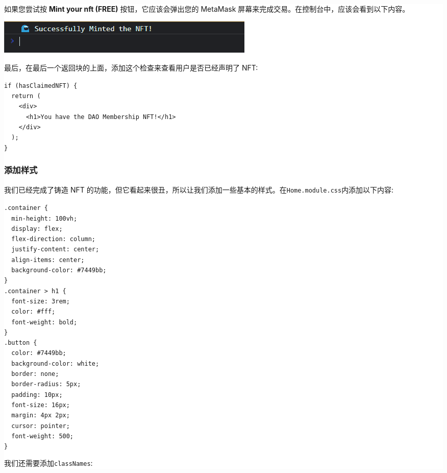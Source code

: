 如果您尝试按 **Mint your nft (FREE)** 按钮，它应该会弹出您的 MetaMask 屏幕来完成交易。在控制台中，应该会看到以下内容。

![successfully minted nft](img/25965c8d3c7680f8be8f4a982b2f5b98.png)

最后，在最后一个返回块的上面，添加这个检查来查看用户是否已经声明了 NFT:

```
if (hasClaimedNFT) {
  return (
    <div>
      <h1>You have the DAO Membership NFT!</h1>
    </div>
  );
}

```

### 添加样式

我们已经完成了铸造 NFT 的功能，但它看起来很丑，所以让我们添加一些基本的样式。在`Home.module.css`内添加以下内容:

```
.container {
  min-height: 100vh;
  display: flex;
  flex-direction: column;
  justify-content: center;
  align-items: center;
  background-color: #7449bb;
}
.container > h1 {
  font-size: 3rem;
  color: #fff;
  font-weight: bold;
}
.button {
  color: #7449bb;
  background-color: white;
  border: none;
  border-radius: 5px;
  padding: 10px;
  font-size: 16px;
  margin: 4px 2px;
  cursor: pointer;
  font-weight: 500;
}

```

我们还需要添加`classNames`:
